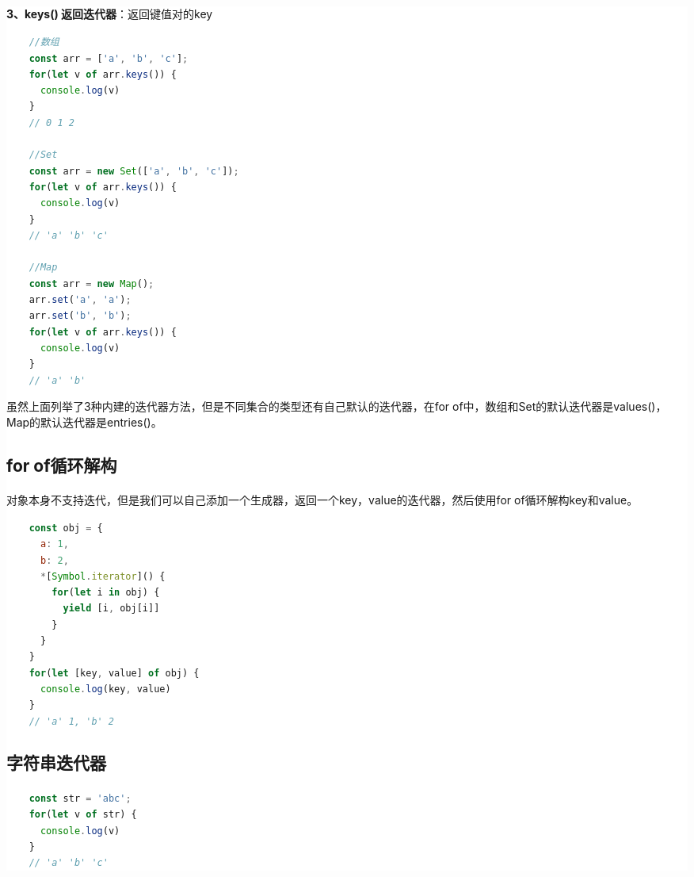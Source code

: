 **3、keys() 返回迭代器**：返回键值对的key

```javascript
    //数组
    const arr = ['a', 'b', 'c'];
    for(let v of arr.keys()) {
      console.log(v)
    }
    // 0 1 2
    
    //Set
    const arr = new Set(['a', 'b', 'c']);
    for(let v of arr.keys()) {
      console.log(v)
    }
    // 'a' 'b' 'c'

    //Map
    const arr = new Map();
    arr.set('a', 'a');
    arr.set('b', 'b');
    for(let v of arr.keys()) {
      console.log(v)
    }
    // 'a' 'b'
```

虽然上面列举了3种内建的迭代器方法，但是不同集合的类型还有自己默认的迭代器，在for of中，数组和Set的默认迭代器是values()，Map的默认迭代器是entries()。
​    

## for of循环解构

对象本身不支持迭代，但是我们可以自己添加一个生成器，返回一个key，value的迭代器，然后使用for of循环解构key和value。

```javascript
    const obj = {
      a: 1,
      b: 2,
      *[Symbol.iterator]() {
        for(let i in obj) {
          yield [i, obj[i]]
        }
      }
    }
    for(let [key, value] of obj) {
      console.log(key, value)
    }
    // 'a' 1, 'b' 2
```

## 字符串迭代器

```javascript
    const str = 'abc';
    for(let v of str) {
      console.log(v)
    }
    // 'a' 'b' 'c'
```
